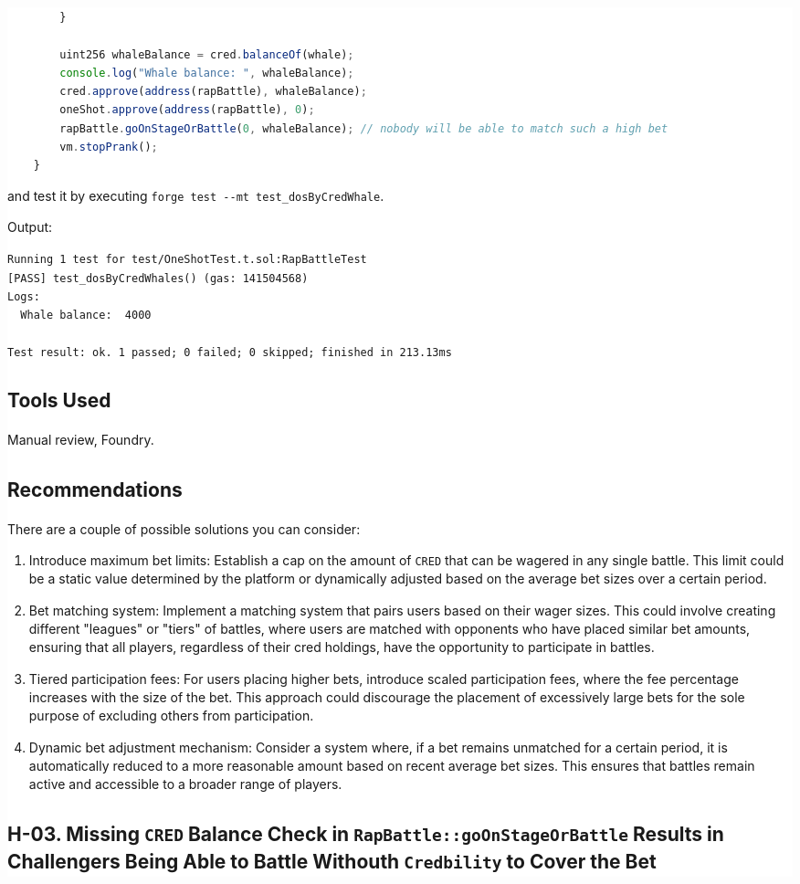 ```javascript
        }

        uint256 whaleBalance = cred.balanceOf(whale);
        console.log("Whale balance: ", whaleBalance);
        cred.approve(address(rapBattle), whaleBalance);
        oneShot.approve(address(rapBattle), 0);
        rapBattle.goOnStageOrBattle(0, whaleBalance); // nobody will be able to match such a high bet
        vm.stopPrank();
    }
```

and test it by executing `forge test --mt test_dosByCredWhale`. 

Output:

```
Running 1 test for test/OneShotTest.t.sol:RapBattleTest
[PASS] test_dosByCredWhales() (gas: 141504568)
Logs:
  Whale balance:  4000

Test result: ok. 1 passed; 0 failed; 0 skipped; finished in 213.13ms
```
 

## Tools Used
Manual review, Foundry.

## Recommendations
There are a couple of possible solutions you can consider:

1. Introduce maximum bet limits: Establish a cap on the amount of `CRED` that can be wagered in any single battle. This limit could be a static value determined by the platform or dynamically adjusted based on the average bet sizes over a certain period.

2. Bet matching system: Implement a matching system that pairs users based on their wager sizes. This could involve creating different "leagues" or "tiers" of battles, where users are matched with opponents who have placed similar bet amounts, ensuring that all players, regardless of their cred holdings, have the opportunity to participate in battles.

3. Tiered participation fees: For users placing higher bets, introduce scaled participation fees, where the fee percentage increases with the size of the bet. This approach could discourage the placement of excessively large bets for the sole purpose of excluding others from participation.

4. Dynamic bet adjustment mechanism: Consider a system where, if a bet remains unmatched for a certain period, it is automatically reduced to a more reasonable amount based on recent average bet sizes. This ensures that battles remain active and accessible to a broader range of players.

## <a id='H-03'></a>H-03. Missing `CRED` Balance Check in `RapBattle::goOnStageOrBattle` Results in Challengers Being Able to Battle Withouth `Credbility` to Cover the Bet            

